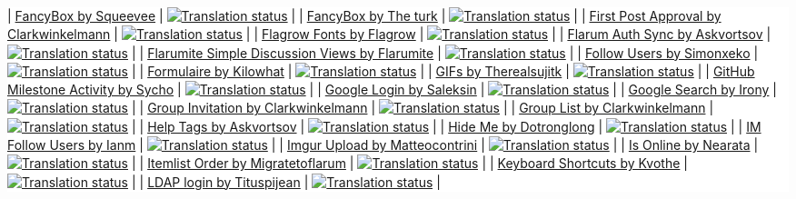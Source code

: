 | [FancyBox by Squeevee](https://github.com/squeevee/flarum-ext-fancybox) | [![Translation status](https://weblate.rob006.net/widgets/flarum/-/squeevee-fancybox/multi-auto.svg)](https://weblate.rob006.net/projects/flarum/squeevee-fancybox/) |
| [FancyBox by The turk](https://github.com/the-turk/flarum-ext-fancybox) | [![Translation status](https://weblate.rob006.net/widgets/flarum/-/the-turk-fancybox/multi-auto.svg)](https://weblate.rob006.net/projects/flarum/the-turk-fancybox/) |
| [First Post Approval by Clarkwinkelmann](https://github.com/clarkwinkelmann/flarum-ext-first-post-approval) | [![Translation status](https://weblate.rob006.net/widgets/flarum/-/clarkwinkelmann-first-post-approval/multi-auto.svg)](https://weblate.rob006.net/projects/flarum/clarkwinkelmann-first-post-approval/) |
| [Flagrow Fonts by Flagrow](https://github.com/flagrow/fonts) | [![Translation status](https://weblate.rob006.net/widgets/flarum/-/flagrow-fonts/multi-auto.svg)](https://weblate.rob006.net/projects/flarum/flagrow-fonts/) |
| [Flarum Auth Sync by Askvortsov](https://github.com/askvortsov1/flarum-auth-sync) | [![Translation status](https://weblate.rob006.net/widgets/flarum/-/askvortsov-auth-sync/multi-auto.svg)](https://weblate.rob006.net/projects/flarum/askvortsov-auth-sync/) |
| [Flarumite Simple Discussion Views by Flarumite](https://github.com/flarumite/simple-discussion-views) | [![Translation status](https://weblate.rob006.net/widgets/flarum/-/flarumite-simple-discussion-views/multi-auto.svg)](https://weblate.rob006.net/projects/flarum/flarumite-simple-discussion-views/) |
| [Follow Users by Simonxeko](https://github.com/simonxeko/follow-users) | [![Translation status](https://weblate.rob006.net/widgets/flarum/-/simonxeko-follow-users/multi-auto.svg)](https://weblate.rob006.net/projects/flarum/simonxeko-follow-users/) |
| [Formulaire by Kilowhat](https://extiverse.com/extension/kilowhat/flarum-ext-formulaire) | [![Translation status](https://weblate.rob006.net/widgets/flarum/-/kilowhat-formulaire/multi-auto.svg)](https://weblate.rob006.net/projects/flarum/kilowhat-formulaire/) |
| [GIFs by Therealsujitk](https://github.com/therealsujitk/flarum-ext-gifs) | [![Translation status](https://weblate.rob006.net/widgets/flarum/-/therealsujitk-gifs/multi-auto.svg)](https://weblate.rob006.net/projects/flarum/therealsujitk-gifs/) |
| [GitHub Milestone Activity by Sycho](https://github.com/SychO9/flarum-github-milestone) | [![Translation status](https://weblate.rob006.net/widgets/flarum/-/sycho-github-milestone/multi-auto.svg)](https://weblate.rob006.net/projects/flarum/sycho-github-milestone/) |
| [Google Login by Saleksin](https://github.com/saleksin/flarum-auth-google) | [![Translation status](https://weblate.rob006.net/widgets/flarum/-/saleksin-auth-google/multi-auto.svg)](https://weblate.rob006.net/projects/flarum/saleksin-auth-google/) |
| [Google Search by Irony](https://github.com/892768447/flarum-ext-google-search) | [![Translation status](https://weblate.rob006.net/widgets/flarum/-/irony-google-search/multi-auto.svg)](https://weblate.rob006.net/projects/flarum/irony-google-search/) |
| [Group Invitation by Clarkwinkelmann](https://github.com/clarkwinkelmann/flarum-ext-group-invitation) | [![Translation status](https://weblate.rob006.net/widgets/flarum/-/clarkwinkelmann-group-invitation/multi-auto.svg)](https://weblate.rob006.net/projects/flarum/clarkwinkelmann-group-invitation/) |
| [Group List by Clarkwinkelmann](https://github.com/clarkwinkelmann/flarum-ext-group-list) | [![Translation status](https://weblate.rob006.net/widgets/flarum/-/clarkwinkelmann-group-list/multi-auto.svg)](https://weblate.rob006.net/projects/flarum/clarkwinkelmann-group-list/) |
| [Help Tags by Askvortsov](https://github.com/askvortsov1/flarum-help-tags) | [![Translation status](https://weblate.rob006.net/widgets/flarum/-/askvortsov-help-tags/multi-auto.svg)](https://weblate.rob006.net/projects/flarum/askvortsov-help-tags/) |
| [Hide Me by Dotronglong](https://github.com/dotronglong/flarum-hide-me) | [![Translation status](https://weblate.rob006.net/widgets/flarum/-/dotronglong-hide-me/multi-auto.svg)](https://weblate.rob006.net/projects/flarum/dotronglong-hide-me/) |
| [IM Follow Users by Ianm](https://github.com/imorland/follow-users) | [![Translation status](https://weblate.rob006.net/widgets/flarum/-/ianm-follow-users/multi-auto.svg)](https://weblate.rob006.net/projects/flarum/ianm-follow-users/) |
| [Imgur Upload by Matteocontrini](https://github.com/matteocontrini/flarum-imgur-upload) | [![Translation status](https://weblate.rob006.net/widgets/flarum/-/matteocontrini-imgur-upload/multi-auto.svg)](https://weblate.rob006.net/projects/flarum/matteocontrini-imgur-upload/) |
| [Is Online by Nearata](https://github.com/Nearata/flarum-ext-is-online) | [![Translation status](https://weblate.rob006.net/widgets/flarum/-/nearata-is-online/multi-auto.svg)](https://weblate.rob006.net/projects/flarum/nearata-is-online/) |
| [Itemlist Order by Migratetoflarum](https://github.com/migratetoflarum/itemlist-order) | [![Translation status](https://weblate.rob006.net/widgets/flarum/-/migratetoflarum-itemlist-order/multi-auto.svg)](https://weblate.rob006.net/projects/flarum/migratetoflarum-itemlist-order/) |
| [Keyboard Shortcuts by Kvothe](https://github.com/oaklinq/flarum-ext-keyboard-shortcuts) | [![Translation status](https://weblate.rob006.net/widgets/flarum/-/kvothe-keyboard-shortcuts/multi-auto.svg)](https://weblate.rob006.net/projects/flarum/kvothe-keyboard-shortcuts/) |
| [LDAP login by Tituspijean](https://github.com/tituspijean/flarum-ext-auth-ldap) | [![Translation status](https://weblate.rob006.net/widgets/flarum/-/tituspijean-auth-ldap/multi-auto.svg)](https://weblate.rob006.net/projects/flarum/tituspijean-auth-ldap/) |